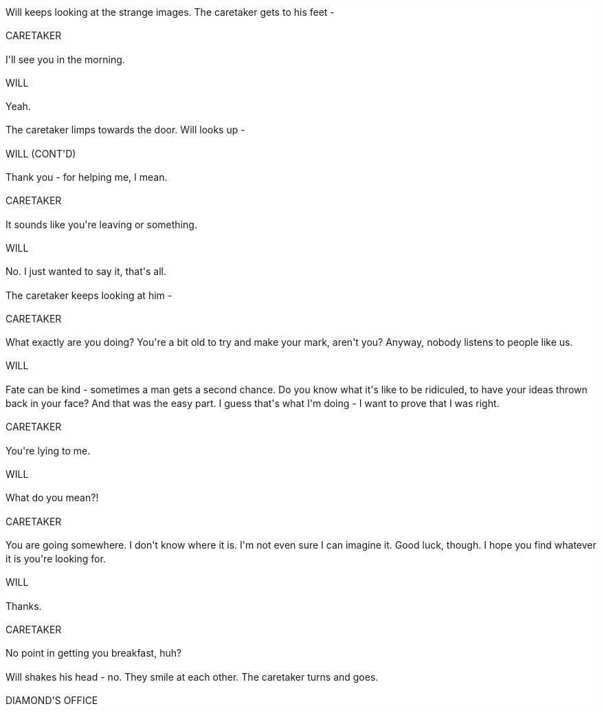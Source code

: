 Will keeps looking at the strange images. The caretaker gets to his feet -

CARETAKER

I'll see you in the morning.

WILL

Yeah.

The caretaker limps towards the door. Will looks up -

WILL (CONT'D)

Thank you - for helping me, I mean.

CARETAKER

It sounds like you're leaving or something.

WILL

No. I just wanted to say it, that's all.

The caretaker keeps looking at him -

CARETAKER

What exactly are you doing? You're a bit old to try and make your mark,
aren't you? Anyway, nobody listens to people like us.

WILL

Fate can be kind - sometimes a man gets a second chance. Do you know what
it's like to be ridiculed, to have your ideas thrown back in your face? And
that was the easy part. I guess that's what I'm doing - I want to prove
that I was right.

CARETAKER

You're lying to me.

WILL

What do you mean?!

CARETAKER

You are going somewhere. I don't know where it is. I'm not even sure I can
imagine it. Good luck, though. I hope you find whatever it is you're
looking for.

WILL

Thanks.

CARETAKER

No point in getting you breakfast, huh?

Will shakes his head - no. They smile at each other. The caretaker turns
and goes.

DIAMOND'S OFFICE
